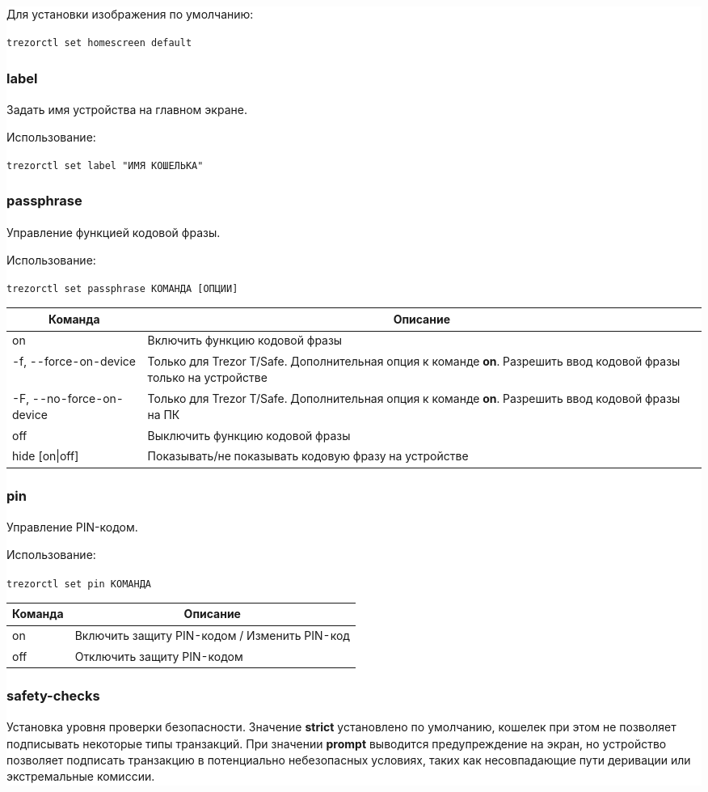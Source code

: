 Для установки изображения по умолчанию:

```
trezorctl set homescreen default
```

### label

Задать имя устройства на главном экране.

Использование:

```
trezorctl set label "ИМЯ КОШЕЛЬКА"
```

### passphrase

Управление функцией кодовой фразы.

Использование:

```
trezorctl set passphrase КОМАНДА [ОПЦИИ]
```

|Команда|Описание|
|---|---|
|on|Включить функцию кодовой фразы|
|-f, -\-force-on-device|Только для Trezor T/Safe. Дополнительная опция к команде **on**. Разрешить ввод кодовой фразы только на устройстве|
|-F, -\-no-force-on-device|Только для Trezor T/Safe. Дополнительная опция к команде **on**. Разрешить ввод кодовой фразы на ПК|
|off|Выключить функцию кодовой фразы|
|hide [on\|off]|Показывать/не показывать кодовую фразу на устройстве|

### pin

Управление PIN-кодом.

Использование:

```
trezorctl set pin КОМАНДА
```

|Команда|Описание|
|---|---|
|on|Включить защиту PIN-кодом / Изменить PIN-код|
|off|Отключить защиту PIN-кодом|

### safety-checks

Установка уровня проверки безопасности. Значение **strict** установлено по умолчанию, кошелек при этом не позволяет подписывать некоторые типы транзакций. При значении **prompt** выводится предупреждение на экран, но устройство позволяет подписать транзакцию в потенциально небезопасных условиях, таких как несовпадающие пути деривации или экстремальные комиссии.
